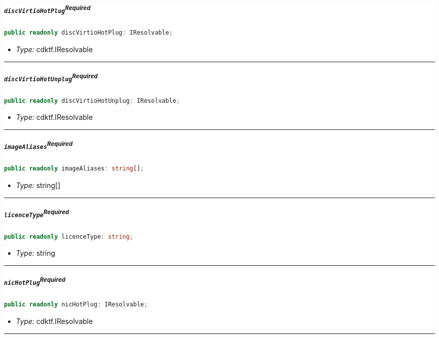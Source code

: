 ##### `discVirtioHotPlug`<sup>Required</sup> <a name="discVirtioHotPlug" id="@cdktf/provider-ionoscloud.dataIonoscloudImage.DataIonoscloudImage.property.discVirtioHotPlug"></a>

```typescript
public readonly discVirtioHotPlug: IResolvable;
```

- *Type:* cdktf.IResolvable

---

##### `discVirtioHotUnplug`<sup>Required</sup> <a name="discVirtioHotUnplug" id="@cdktf/provider-ionoscloud.dataIonoscloudImage.DataIonoscloudImage.property.discVirtioHotUnplug"></a>

```typescript
public readonly discVirtioHotUnplug: IResolvable;
```

- *Type:* cdktf.IResolvable

---

##### `imageAliases`<sup>Required</sup> <a name="imageAliases" id="@cdktf/provider-ionoscloud.dataIonoscloudImage.DataIonoscloudImage.property.imageAliases"></a>

```typescript
public readonly imageAliases: string[];
```

- *Type:* string[]

---

##### `licenceType`<sup>Required</sup> <a name="licenceType" id="@cdktf/provider-ionoscloud.dataIonoscloudImage.DataIonoscloudImage.property.licenceType"></a>

```typescript
public readonly licenceType: string;
```

- *Type:* string

---

##### `nicHotPlug`<sup>Required</sup> <a name="nicHotPlug" id="@cdktf/provider-ionoscloud.dataIonoscloudImage.DataIonoscloudImage.property.nicHotPlug"></a>

```typescript
public readonly nicHotPlug: IResolvable;
```

- *Type:* cdktf.IResolvable

---